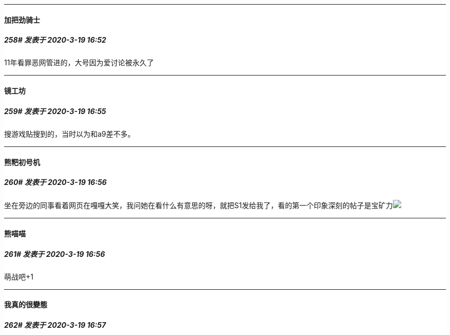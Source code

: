 



*****

####  加把劲骑士  
##### 258#       发表于 2020-3-19 16:52




11年看罪恶网管进的，大号因为爱讨论被永久了







*****

####  镜工坊  
##### 259#       发表于 2020-3-19 16:55




搜游戏贴搜到的，当时以为和a9差不多。







*****

####  熊粑初号机  
##### 260#       发表于 2020-3-19 16:56




坐在旁边的同事看着网页在嘎嘎大笑，我问她在看什么有意思的呀，就把S1发给我了，看的第一个印象深刻的帖子是宝矿力<img src="https://static.saraba1st.com/image/smiley/face2017/068.png" referrerpolicy="no-referrer">







*****

####  熊喵喵  
##### 261#       发表于 2020-3-19 16:56




萌战吧+1







*****

####  我真的很變態  
##### 262#       发表于 2020-3-19 16:57
